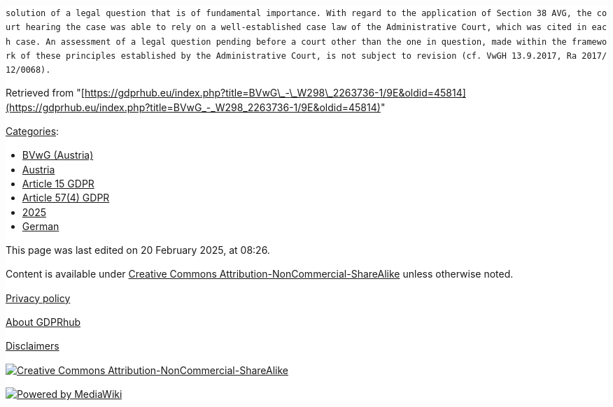 ```
solution of a legal question that is of fundamental importance. With regard to the application of Section 38 AVG, the court hearing the case was able to rely on a well-established case law of the Administrative Court, which was cited in each case. An assessment of a legal question pending before a court other than the one in question, made within the framework of these principles established by the Administrative Court, is not subject to revision (cf. VwGH 13.9.2017, Ra 2017/12/0068).

```

Retrieved from "[https://gdprhub.eu/index.php?title=BVwG\_-\_W298\_2263736-1/9E&oldid=45814](https://gdprhub.eu/index.php?title=BVwG_-_W298_2263736-1/9E&oldid=45814)"

[Categories](/index.php?title=Special:Categories "Special:Categories"):

*   [BVwG (Austria)](/index.php?title=Category:BVwG_\(Austria\) "Category:BVwG (Austria)")
*   [Austria](/index.php?title=Category:Austria "Category:Austria")
*   [Article 15 GDPR](/index.php?title=Category:Article_15_GDPR "Category:Article 15 GDPR")
*   [Article 57(4) GDPR](/index.php?title=Category:Article_57\(4\)_GDPR "Category:Article 57(4) GDPR")
*   [2025](/index.php?title=Category:2025 "Category:2025")
*   [German](/index.php?title=Category:German "Category:German")

This page was last edited on 20 February 2025, at 08:26.

Content is available under [Creative Commons Attribution-NonCommercial-ShareAlike](https://creativecommons.org/licenses/by-nc-sa/4.0/) unless otherwise noted.

[Privacy policy](/index.php?title=GDPRhub:Privacy_policy)

[About GDPRhub](/index.php?title=GDPRhub:About)

[Disclaimers](/index.php?title=GDPRhub:General_disclaimer)

[![Creative Commons Attribution-NonCommercial-ShareAlike](/resources/assets/licenses/cc-by-nc-sa.png)](https://creativecommons.org/licenses/by-nc-sa/4.0/)

[![Powered by MediaWiki](/resources/assets/poweredby_mediawiki_88x31.png)](https://www.mediawiki.org/)